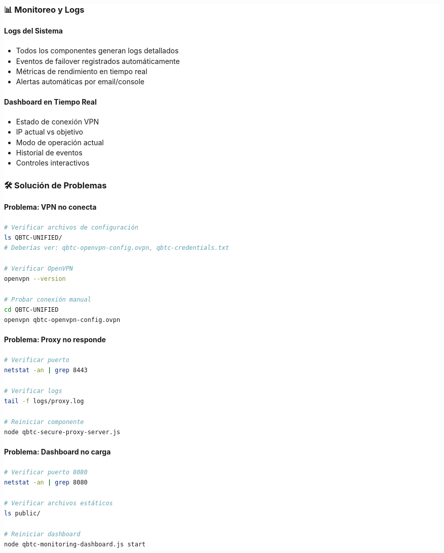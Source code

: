 ### 📊 Monitoreo y Logs

#### Logs del Sistema
- Todos los componentes generan logs detallados
- Eventos de failover registrados automáticamente
- Métricas de rendimiento en tiempo real
- Alertas automáticas por email/console

#### Dashboard en Tiempo Real
- Estado de conexión VPN
- IP actual vs objetivo
- Modo de operación actual
- Historial de eventos
- Controles interactivos

### 🛠️ Solución de Problemas

#### Problema: VPN no conecta
```bash
# Verificar archivos de configuración
ls QBTC-UNIFIED/
# Deberías ver: qbtc-openvpn-config.ovpn, qbtc-credentials.txt

# Verificar OpenVPN
openvpn --version

# Probar conexión manual
cd QBTC-UNIFIED
openvpn qbtc-openvpn-config.ovpn
```

#### Problema: Proxy no responde
```bash
# Verificar puerto
netstat -an | grep 8443

# Verificar logs
tail -f logs/proxy.log

# Reiniciar componente
node qbtc-secure-proxy-server.js
```

#### Problema: Dashboard no carga
```bash
# Verificar puerto 8080
netstat -an | grep 8080

# Verificar archivos estáticos
ls public/

# Reiniciar dashboard
node qbtc-monitoring-dashboard.js start
```
